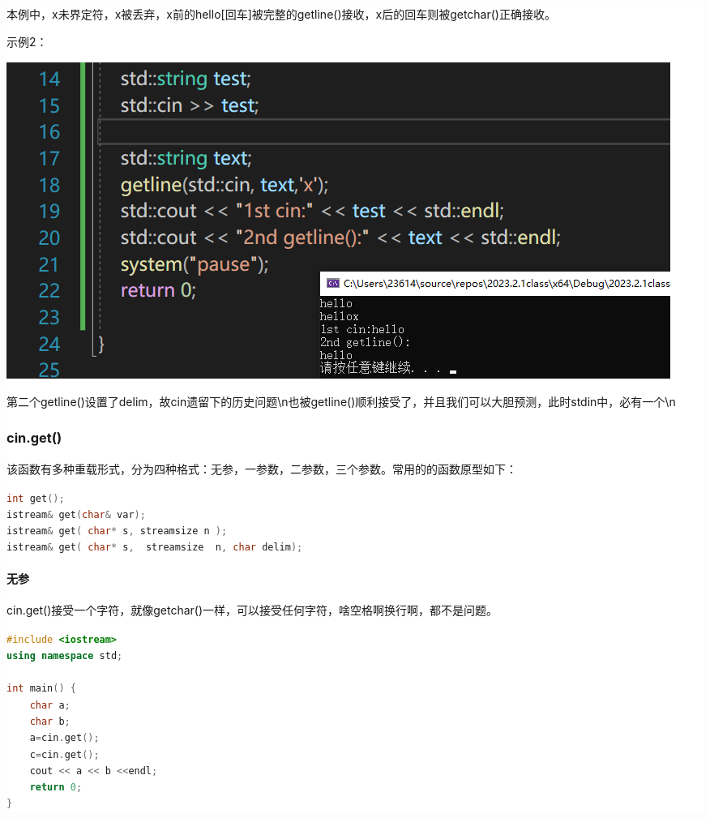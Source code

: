 本例中，x未界定符，x被丢弃，x前的hello[回车]被完整的getline()接收，x后的回车则被getchar()正确接收。



示例2：

![image-20230206210639875](Cpp基本语法回顾.assets/image-20230206210639875.png)

第二个getline()设置了delim，故cin遗留下的历史问题\n也被getline()顺利接受了，并且我们可以大胆预测，此时stdin中，必有一个\n



### cin.get()

该函数有多种重载形式，分为四种格式：无参，一参数，二参数，三个参数。常用的的函数原型如下：

```cpp
int get();
istream& get(char& var);
istream& get( char* s, streamsize n );
istream& get( char* s,  streamsize  n, char delim);
```



#### 无参

cin.get()接受一个字符，就像getchar()一样，可以接受任何字符，啥空格啊换行啊，都不是问题。

```cpp
#include <iostream>
using namespace std;

int main() {
	char a;
	char b;
	a=cin.get();
	c=cin.get();
	cout << a << b <<endl;
	return 0;
}
```
